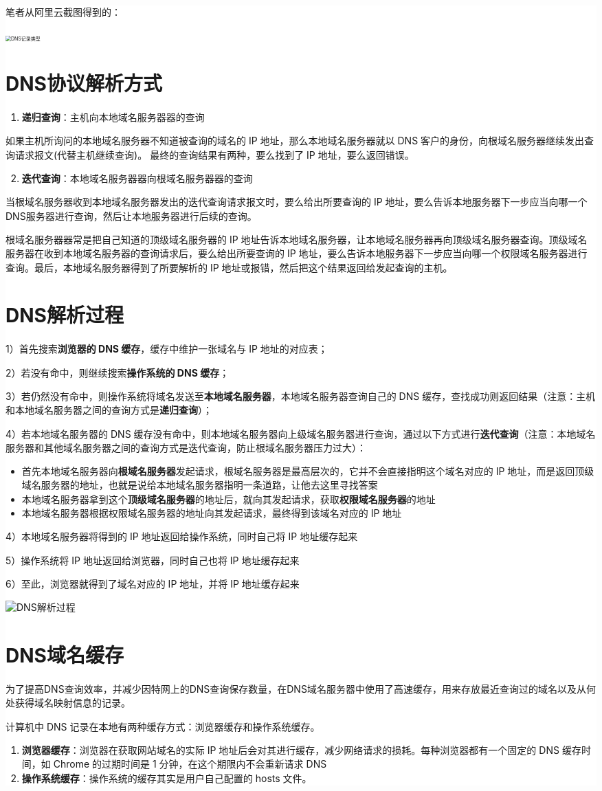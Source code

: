 笔者从阿里云截图得到的：

<img src="https://gitee.com/dzzhyk/MarkdownPics/raw/master/image-20210827225505585.png" align="middle" alt="DNS记录类型" style="zoom:50%;" />



# DNS协议解析方式

1. **递归查询**：主机向本地域名服务器器的查询

如果主机所询问的本地域名服务器不知道被查询的域名的 IP 地址，那么本地域名服务器就以 DNS 客户的身份，向根域名服务器继续发出查询请求报⽂(代替主机继续查询)。
最终的查询结果有两种，要么找到了 IP 地址，要么返回错误。

2. **迭代查询**：本地域名服务器器向根域名服务器器的查询

当根域名服务器收到本地域名服务器发出的迭代查询请求报⽂时，要么给出所要查询的 IP 地址，要么告诉本地服务器下一步应当向哪一个DNS服务器进⾏查询，然后让本地服务器进行后续的查询。

根域名服务器器常是把⾃己知道的顶级域名服务器的 IP 地址告诉本地域名服务器，让本地域名服务器再向顶级域名服务器查询。顶级域名服务器在收到本地域名服务器的查询请求后，要么给出所要查询的 IP 地址，要么告诉本地服务器下⼀步应当向哪⼀个权限域名服务器进⾏查询。最后，本地域名服务器得到了所要解析的 IP 地址或报错，然后把这个结果返回给发起查询的主机。



# DNS解析过程

1）首先搜索**浏览器的 DNS 缓存**，缓存中维护一张域名与 IP 地址的对应表；

2）若没有命中，则继续搜索**操作系统的 DNS 缓存**；

3）若仍然没有命中，则操作系统将域名发送至**本地域名服务器**，本地域名服务器查询自己的 DNS 缓存，查找成功则返回结果（注意：主机和本地域名服务器之间的查询方式是**递归查询**）；

4）若本地域名服务器的 DNS 缓存没有命中，则本地域名服务器向上级域名服务器进行查询，通过以下方式进行**迭代查询**（注意：本地域名服务器和其他域名服务器之间的查询方式是迭代查询，防止根域名服务器压力过大）：

-   首先本地域名服务器向**根域名服务器**发起请求，根域名服务器是最高层次的，它并不会直接指明这个域名对应的 IP 地址，而是返回顶级域名服务器的地址，也就是说给本地域名服务器指明一条道路，让他去这里寻找答案
-   本地域名服务器拿到这个**顶级域名服务器**的地址后，就向其发起请求，获取**权限域名服务器**的地址
-   本地域名服务器根据权限域名服务器的地址向其发起请求，最终得到该域名对应的 IP 地址

4）本地域名服务器将得到的 IP 地址返回给操作系统，同时自己将 IP 地址缓存起来

5）操作系统将 IP 地址返回给浏览器，同时自己也将 IP 地址缓存起来

6）至此，浏览器就得到了域名对应的 IP 地址，并将 IP 地址缓存起来

![DNS解析过程](https://gitee.com/dzzhyk/MarkdownPics/raw/master/1460000039039286.png)



# DNS域名缓存

为了提高DNS查询效率，并减少因特网上的DNS查询保存数量，在DNS域名服务器中使用了高速缓存，用来存放最近查询过的域名以及从何处获得域名映射信息的记录。

计算机中 DNS 记录在本地有两种缓存方式：浏览器缓存和操作系统缓存。

1. **浏览器缓存**：浏览器在获取网站域名的实际 IP 地址后会对其进行缓存，减少网络请求的损耗。每种浏览器都有一个固定的 DNS 缓存时间，如 Chrome 的过期时间是 1 分钟，在这个期限内不会重新请求 DNS
2. **操作系统缓存**：操作系统的缓存其实是用户自己配置的 hosts 文件。
